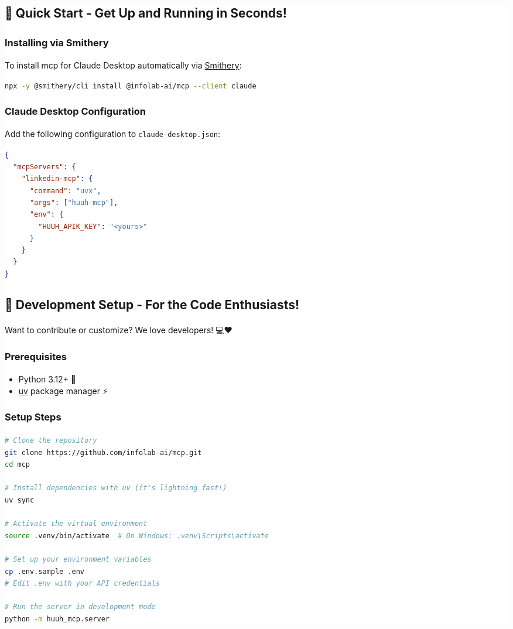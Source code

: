 ## 🚀 Quick Start - Get Up and Running in Seconds!

### Installing via Smithery

To install mcp for Claude Desktop automatically via [Smithery](https://smithery.ai/server/@infolab-ai/mcp):

```bash
npx -y @smithery/cli install @infolab-ai/mcp --client claude
```

### Claude Desktop Configuration

Add the following configuration to `claude-desktop.json`:

```json
{
  "mcpServers": {
    "linkedin-mcp": {
      "command": "uvx",
      "args": ["huuh-mcp"],
      "env": {
        "HUUH_APIK_KEY": "<yours>"
      }
    }
  }
}
```

## 🔧 Development Setup - For the Code Enthusiasts!

Want to contribute or customize? We love developers! 💻❤️

### Prerequisites
- Python 3.12+ 🐍
- [uv](https://docs.astral.sh/uv/) package manager ⚡

### Setup Steps

```bash
# Clone the repository
git clone https://github.com/infolab-ai/mcp.git
cd mcp

# Install dependencies with uv (it's lightning fast!)
uv sync

# Activate the virtual environment
source .venv/bin/activate  # On Windows: .venv\Scripts\activate

# Set up your environment variables
cp .env.sample .env
# Edit .env with your API credentials

# Run the server in development mode
python -m huuh_mcp.server
```
